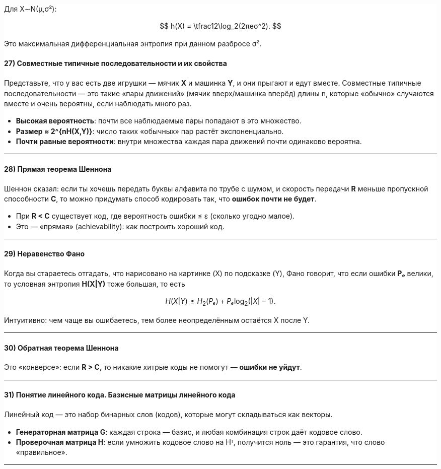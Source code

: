 Для X∼N(μ,σ²):

$$
  h(X) = \tfrac12\log_2(2πeσ^2).
$$

Это максимальная дифференциальная энтропия при данном разбросе σ².


#### 27) Совместные типичные последовательности и их свойства&#x20;

Представьте, что у вас есть две игрушки — мячик **X** и машинка **Y**, и они прыгают и едут вместе. Совместные типичные последовательности — это такие «пары движений» (мячик вверх/машинка вперёд) длины n, которые «обычно» случаются вместе и очень вероятны, если наблюдать много раз.

* **Высокая вероятность**: почти все наблюдаемые пары попадают в это множество.
* **Размер ≈ 2^{nH(X,Y)}**: число таких «обычных» пар растёт экспоненциально.
* **Почти равные вероятности**: внутри множества каждая пара движений почти одинаково вероятна.

---

#### 28) Прямая теорема Шеннона&#x20;

Шеннон сказал: если ты хочешь передать буквы алфавита по трубе с шумом, и скорость передачи **R** меньше пропускной способности **C**, то можно придумать способ кодировать так, что **ошибок почти не будет**.

* При **R < C** существует код, где вероятность ошибки ≤ ε (сколько угодно малое).
* Это — «прямая» (achievability): как построить хороший код.

---

#### 29) Неравенство Фано&#x20;

Когда вы стараетесь отгадать, что нарисовано на картинке (X) по подсказке (Y), Фано говорит, что если ошибки **Pₑ** велики, то условная энтропия **H(X|Y)** тоже большая, то есть

$$
H(X|Y) \le H_2(Pₑ) + Pₑ\log_2(|X|-1).
$$

Интуитивно: чем чаще вы ошибаетесь, тем более неопределённым остаётся X после Y.

---

#### 30) Обратная теорема Шеннона&#x20;

Это «конверcе»: если **R > C**, то никакие хитрые коды не помогут — **ошибки не уйдут**.

---

#### 31) Понятие линейного кода. Базисные матрицы линейного кода&#x20;

Линейный код — это набор бинарных слов (кодов), которые могут складываться как векторы.

* **Генераторная матрица G**: каждая строка — базис, и любая комбинация строк даёт кодовое слово.
* **Проверочная матрица H**: если умножить кодовое слово на Hᵀ, получится ноль — это гарантия, что слово «правильное».

---
